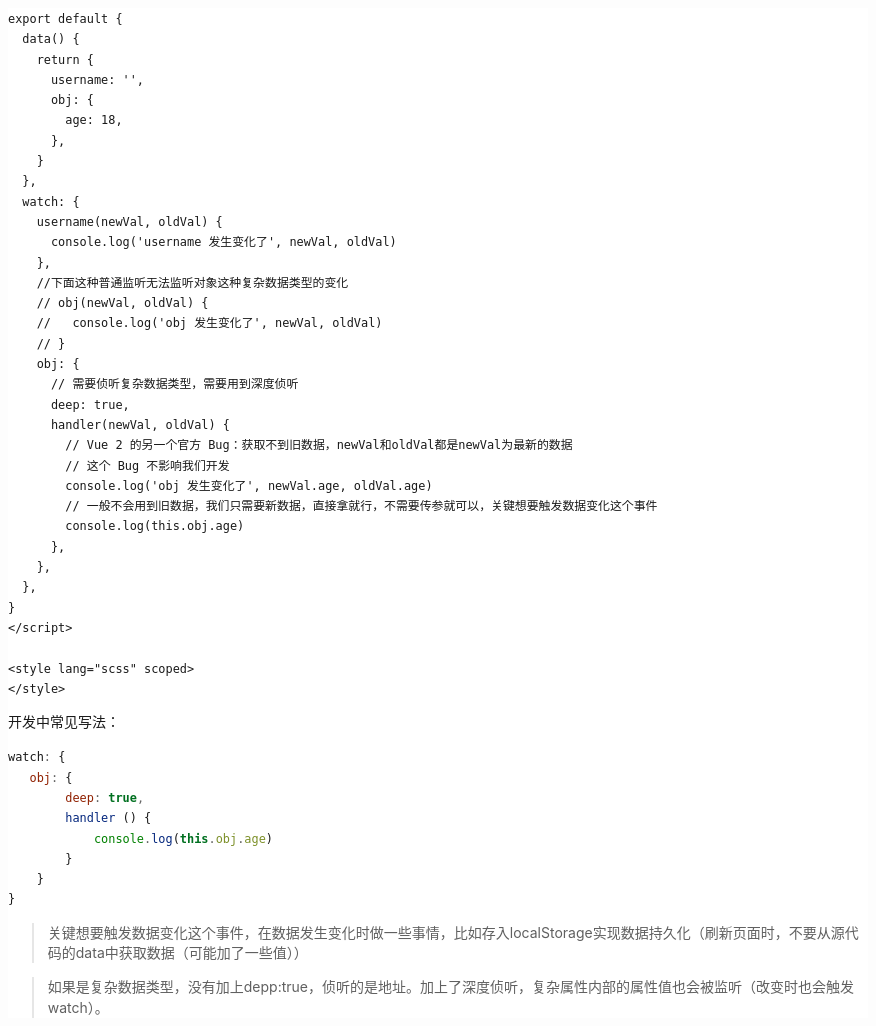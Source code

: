 ```vue
export default {
  data() {
    return {
      username: '',
      obj: {
        age: 18,
      },
    }
  },
  watch: {
    username(newVal, oldVal) {
      console.log('username 发生变化了', newVal, oldVal)
    },
    //下面这种普通监听无法监听对象这种复杂数据类型的变化
    // obj(newVal, oldVal) {
    //   console.log('obj 发生变化了', newVal, oldVal)
    // }
    obj: {
      // 需要侦听复杂数据类型，需要用到深度侦听
      deep: true,
      handler(newVal, oldVal) {
        // Vue 2 的另一个官方 Bug：获取不到旧数据，newVal和oldVal都是newVal为最新的数据
        // 这个 Bug 不影响我们开发
        console.log('obj 发生变化了', newVal.age, oldVal.age)
        // 一般不会用到旧数据，我们只需要新数据，直接拿就行，不需要传参就可以，关键想要触发数据变化这个事件
        console.log(this.obj.age)
      },
    },
  },
}
</script>

<style lang="scss" scoped>
</style>
```

开发中常见写法：

```js
watch: {
   obj: {
        deep: true, 
        handler () {
            console.log(this.obj.age)
        }
    }
}
```

> 关键想要触发数据变化这个事件，在数据发生变化时做一些事情，比如存入localStorage实现数据持久化（刷新页面时，不要从源代码的data中获取数据（可能加了一些值））

> 如果是复杂数据类型，没有加上depp:true，侦听的是地址。加上了深度侦听，复杂属性内部的属性值也会被监听（改变时也会触发watch）。
